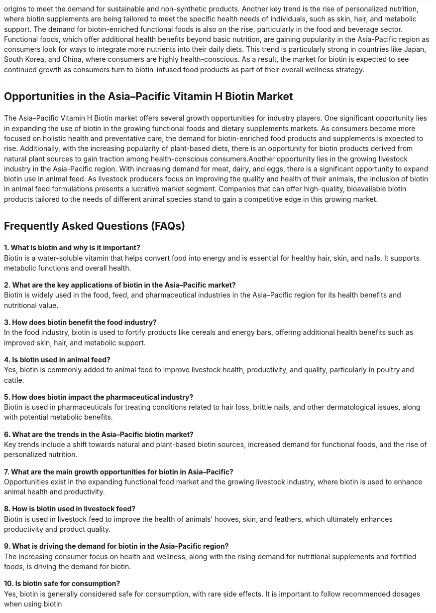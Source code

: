 origins to meet the demand for sustainable and non-synthetic products. Another key trend is the rise of personalized nutrition, where biotin supplements are being tailored to meet the specific health needs of individuals, such as skin, hair, and metabolic support. The demand for biotin-enriched functional foods is also on the rise, particularly in the food and beverage sector. Functional foods, which offer additional health benefits beyond basic nutrition, are gaining popularity in the Asia-Pacific region as consumers look for ways to integrate more nutrients into their daily diets. This trend is particularly strong in countries like Japan, South Korea, and China, where consumers are highly health-conscious. As a result, the market for biotin is expected to see continued growth as consumers turn to biotin-infused food products as part of their overall wellness strategy.</p><h2>Opportunities in the Asia–Pacific Vitamin H Biotin Market</h2><p>The Asia–Pacific Vitamin H Biotin market offers several growth opportunities for industry players. One significant opportunity lies in expanding the use of biotin in the growing functional foods and dietary supplements markets. As consumers become more focused on holistic health and preventative care, the demand for biotin-enriched food products and supplements is expected to rise. Additionally, with the increasing popularity of plant-based diets, there is an opportunity for biotin products derived from natural plant sources to gain traction among health-conscious consumers.Another opportunity lies in the growing livestock industry in the Asia-Pacific region. With increasing demand for meat, dairy, and eggs, there is a significant opportunity to expand biotin use in animal feed. As livestock producers focus on improving the quality and health of their animals, the inclusion of biotin in animal feed formulations presents a lucrative market segment. Companies that can offer high-quality, bioavailable biotin products tailored to the needs of different animal species stand to gain a competitive edge in this growing market.</p><h2>Frequently Asked Questions (FAQs)</h2><p><b>1. What is biotin and why is it important?</b><br>Biotin is a water-soluble vitamin that helps convert food into energy and is essential for healthy hair, skin, and nails. It supports metabolic functions and overall health.</p><p><b>2. What are the key applications of biotin in the Asia–Pacific market?</b><br>Biotin is widely used in the food, feed, and pharmaceutical industries in the Asia–Pacific region for its health benefits and nutritional value.</p><p><b>3. How does biotin benefit the food industry?</b><br>In the food industry, biotin is used to fortify products like cereals and energy bars, offering additional health benefits such as improved skin, hair, and metabolic support.</p><p><b>4. Is biotin used in animal feed?</b><br>Yes, biotin is commonly added to animal feed to improve livestock health, productivity, and quality, particularly in poultry and cattle.</p><p><b>5. How does biotin impact the pharmaceutical industry?</b><br>Biotin is used in pharmaceuticals for treating conditions related to hair loss, brittle nails, and other dermatological issues, along with potential metabolic benefits.</p><p><b>6. What are the trends in the Asia–Pacific biotin market?</b><br>Key trends include a shift towards natural and plant-based biotin sources, increased demand for functional foods, and the rise of personalized nutrition.</p><p><b>7. What are the main growth opportunities for biotin in Asia–Pacific?</b><br>Opportunities exist in the expanding functional food market and the growing livestock industry, where biotin is used to enhance animal health and productivity.</p><p><b>8. How is biotin used in livestock feed?</b><br>Biotin is used in livestock feed to improve the health of animals' hooves, skin, and feathers, which ultimately enhances productivity and product quality.</p><p><b>9. What is driving the demand for biotin in the Asia-Pacific region?</b><br>The increasing consumer focus on health and wellness, along with the rising demand for nutritional supplements and fortified foods, is driving the demand for biotin.</p><p><b>10. Is biotin safe for consumption?</b><br>Yes, biotin is generally considered safe for consumption, with rare side effects. It is important to follow recommended dosages when using biotin